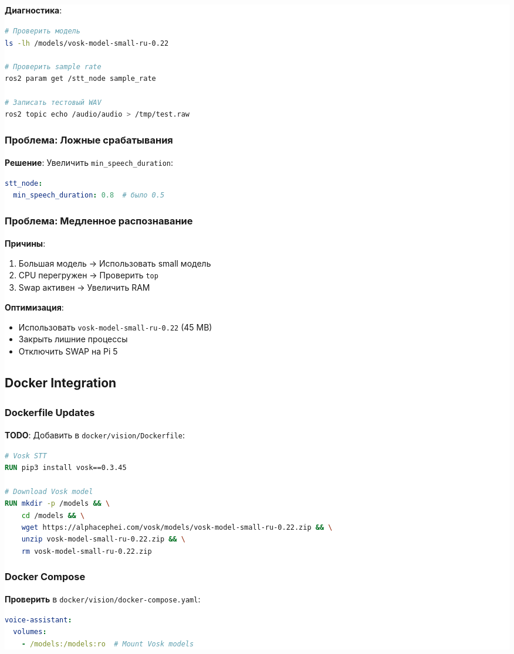 **Диагностика**:
```bash
# Проверить модель
ls -lh /models/vosk-model-small-ru-0.22

# Проверить sample rate
ros2 param get /stt_node sample_rate

# Записать тестовый WAV
ros2 topic echo /audio/audio > /tmp/test.raw
```

### Проблема: Ложные срабатывания

**Решение**: Увеличить `min_speech_duration`:
```yaml
stt_node:
  min_speech_duration: 0.8  # было 0.5
```

### Проблема: Медленное распознавание

**Причины**:
1. Большая модель → Использовать small модель
2. CPU перегружен → Проверить `top`
3. Swap активен → Увеличить RAM

**Оптимизация**:
- Использовать `vosk-model-small-ru-0.22` (45 MB)
- Закрыть лишние процессы
- Отключить SWAP на Pi 5

## Docker Integration

### Dockerfile Updates

**TODO**: Добавить в `docker/vision/Dockerfile`:
```dockerfile
# Vosk STT
RUN pip3 install vosk==0.3.45

# Download Vosk model
RUN mkdir -p /models && \
    cd /models && \
    wget https://alphacephei.com/vosk/models/vosk-model-small-ru-0.22.zip && \
    unzip vosk-model-small-ru-0.22.zip && \
    rm vosk-model-small-ru-0.22.zip
```

### Docker Compose

**Проверить** в `docker/vision/docker-compose.yaml`:
```yaml
voice-assistant:
  volumes:
    - /models:/models:ro  # Mount Vosk models
```

